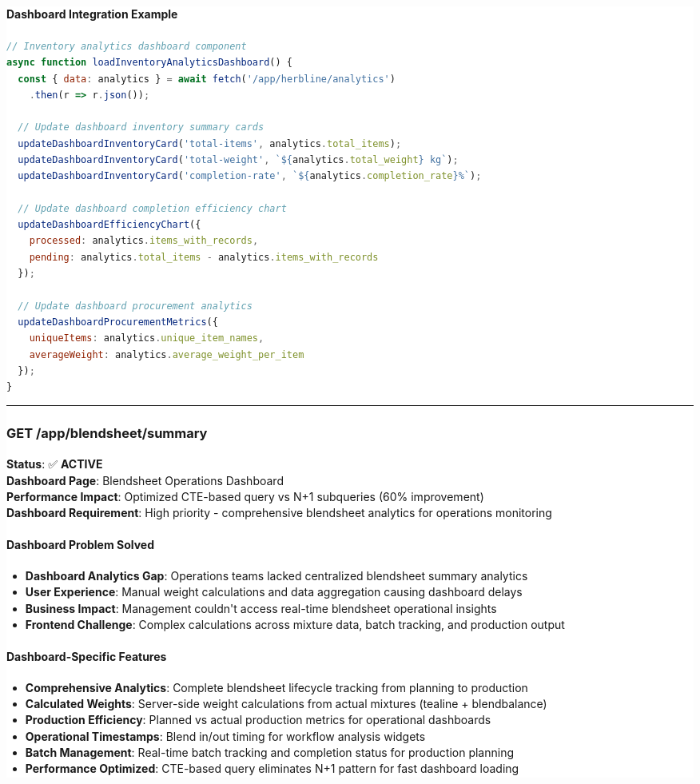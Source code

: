 #### Dashboard Integration Example
```javascript
// Inventory analytics dashboard component
async function loadInventoryAnalyticsDashboard() {
  const { data: analytics } = await fetch('/app/herbline/analytics')
    .then(r => r.json());
  
  // Update dashboard inventory summary cards
  updateDashboardInventoryCard('total-items', analytics.total_items);
  updateDashboardInventoryCard('total-weight', `${analytics.total_weight} kg`);
  updateDashboardInventoryCard('completion-rate', `${analytics.completion_rate}%`);
  
  // Update dashboard completion efficiency chart
  updateDashboardEfficiencyChart({
    processed: analytics.items_with_records,
    pending: analytics.total_items - analytics.items_with_records
  });
  
  // Update dashboard procurement analytics
  updateDashboardProcurementMetrics({
    uniqueItems: analytics.unique_item_names,
    averageWeight: analytics.average_weight_per_item
  });
}
```

---

### GET /app/blendsheet/summary

**Status**: ✅ **ACTIVE**  
**Dashboard Page**: Blendsheet Operations Dashboard  
**Performance Impact**: Optimized CTE-based query vs N+1 subqueries (60% improvement)  
**Dashboard Requirement**: High priority - comprehensive blendsheet analytics for operations monitoring

#### Dashboard Problem Solved
- **Dashboard Analytics Gap**: Operations teams lacked centralized blendsheet summary analytics
- **User Experience**: Manual weight calculations and data aggregation causing dashboard delays
- **Business Impact**: Management couldn't access real-time blendsheet operational insights
- **Frontend Challenge**: Complex calculations across mixture data, batch tracking, and production output

#### Dashboard-Specific Features
- **Comprehensive Analytics**: Complete blendsheet lifecycle tracking from planning to production
- **Calculated Weights**: Server-side weight calculations from actual mixtures (tealine + blendbalance)
- **Production Efficiency**: Planned vs actual production metrics for operational dashboards
- **Operational Timestamps**: Blend in/out timing for workflow analysis widgets
- **Batch Management**: Real-time batch tracking and completion status for production planning
- **Performance Optimized**: CTE-based query eliminates N+1 pattern for fast dashboard loading
